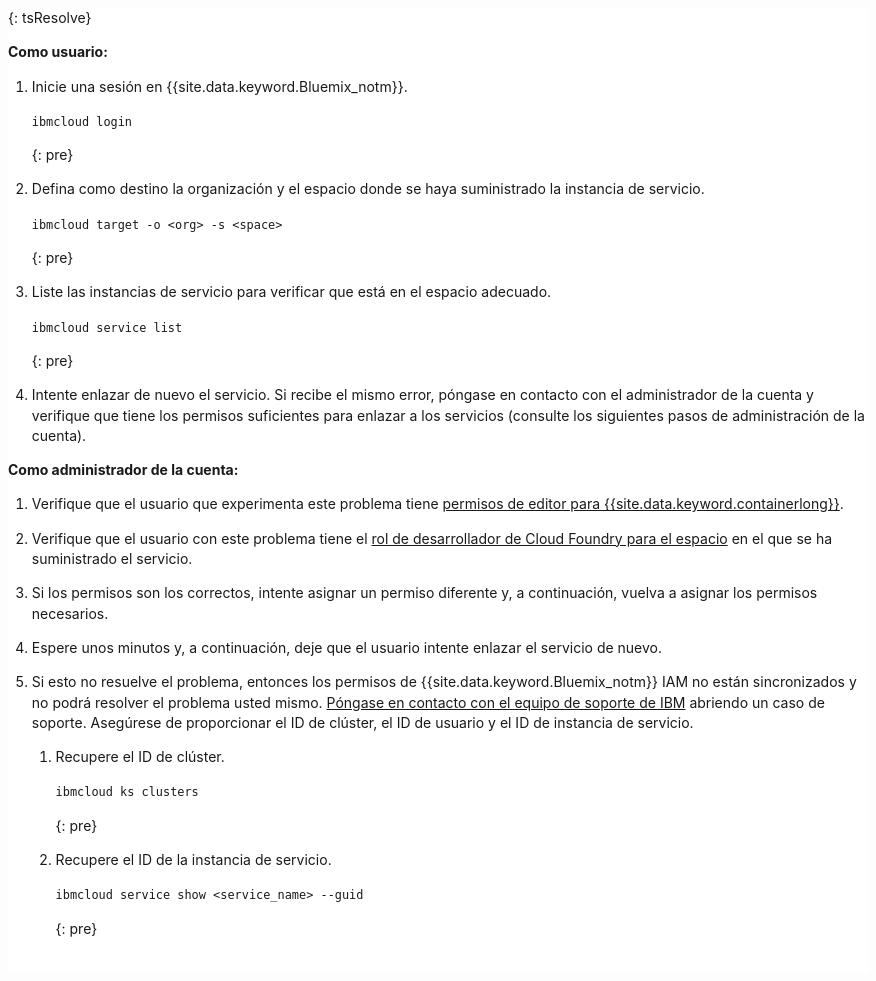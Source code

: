 {: tsResolve}

**Como usuario:**

1. Inicie una sesión en {{site.data.keyword.Bluemix_notm}}.
   ```
   ibmcloud login
   ```
   {: pre}

2. Defina como destino la organización y el espacio donde se haya suministrado la instancia de servicio.
   ```
   ibmcloud target -o <org> -s <space>
   ```
   {: pre}

3. Liste las instancias de servicio para verificar que está en el espacio adecuado.
   ```
   ibmcloud service list
   ```
   {: pre}

4. Intente enlazar de nuevo el servicio. Si recibe el mismo error, póngase en contacto con el administrador de la cuenta y verifique que tiene los permisos suficientes para enlazar a los servicios (consulte los siguientes pasos de administración de la cuenta).

**Como administrador de la cuenta:**

1. Verifique que el usuario que experimenta este problema tiene [permisos de editor para {{site.data.keyword.containerlong}}](/docs/iam?topic=iam-iammanidaccser#edit_existing).

2. Verifique que el usuario con este problema tiene el [rol de desarrollador de Cloud Foundry para el espacio](/docs/iam?topic=iam-mngcf#update_cf_access) en el que se ha suministrado el servicio.

3. Si los permisos son los correctos, intente asignar un permiso diferente y, a continuación, vuelva a asignar los permisos necesarios.

4. Espere unos minutos y, a continuación, deje que el usuario intente enlazar el servicio de nuevo.

5. Si esto no resuelve el problema, entonces los permisos de {{site.data.keyword.Bluemix_notm}} IAM no están sincronizados y no podrá resolver el problema usted mismo. [Póngase en contacto con el equipo de soporte de IBM](/docs/get-support?topic=get-support-getting-customer-support) abriendo un caso de soporte. Asegúrese de proporcionar el ID de clúster, el ID de usuario y el ID de instancia de servicio.
   1. Recupere el ID de clúster.
      ```
      ibmcloud ks clusters
      ```
      {: pre}

   2. Recupere el ID de la instancia de servicio.
      ```
      ibmcloud service show <service_name> --guid
      ```
      {: pre}


<br />
